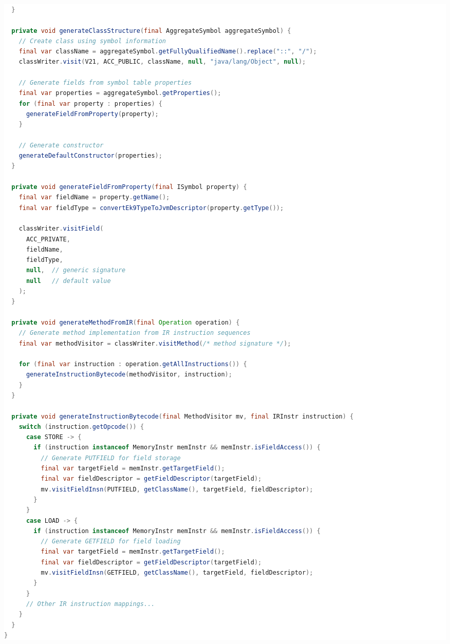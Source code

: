 ```java
  }
  
  private void generateClassStructure(final AggregateSymbol aggregateSymbol) {
    // Create class using symbol information
    final var className = aggregateSymbol.getFullyQualifiedName().replace("::", "/");
    classWriter.visit(V21, ACC_PUBLIC, className, null, "java/lang/Object", null);
    
    // Generate fields from symbol table properties
    final var properties = aggregateSymbol.getProperties();
    for (final var property : properties) {
      generateFieldFromProperty(property);
    }
    
    // Generate constructor
    generateDefaultConstructor(properties);
  }
  
  private void generateFieldFromProperty(final ISymbol property) {
    final var fieldName = property.getName();
    final var fieldType = convertEk9TypeToJvmDescriptor(property.getType());
    
    classWriter.visitField(
      ACC_PRIVATE,
      fieldName,
      fieldType,
      null,  // generic signature
      null   // default value
    );
  }
  
  private void generateMethodFromIR(final Operation operation) {
    // Generate method implementation from IR instruction sequences
    final var methodVisitor = classWriter.visitMethod(/* method signature */);
    
    for (final var instruction : operation.getAllInstructions()) {
      generateInstructionBytecode(methodVisitor, instruction);
    }
  }
  
  private void generateInstructionBytecode(final MethodVisitor mv, final IRInstr instruction) {
    switch (instruction.getOpcode()) {
      case STORE -> {
        if (instruction instanceof MemoryInstr memInstr && memInstr.isFieldAccess()) {
          // Generate PUTFIELD for field storage
          final var targetField = memInstr.getTargetField();
          final var fieldDescriptor = getFieldDescriptor(targetField);
          mv.visitFieldInsn(PUTFIELD, getClassName(), targetField, fieldDescriptor);
        }
      }
      case LOAD -> {
        if (instruction instanceof MemoryInstr memInstr && memInstr.isFieldAccess()) {
          // Generate GETFIELD for field loading
          final var targetField = memInstr.getTargetField();
          final var fieldDescriptor = getFieldDescriptor(targetField);
          mv.visitFieldInsn(GETFIELD, getClassName(), targetField, fieldDescriptor);
        }
      }
      // Other IR instruction mappings...
    }
  }
}
```
